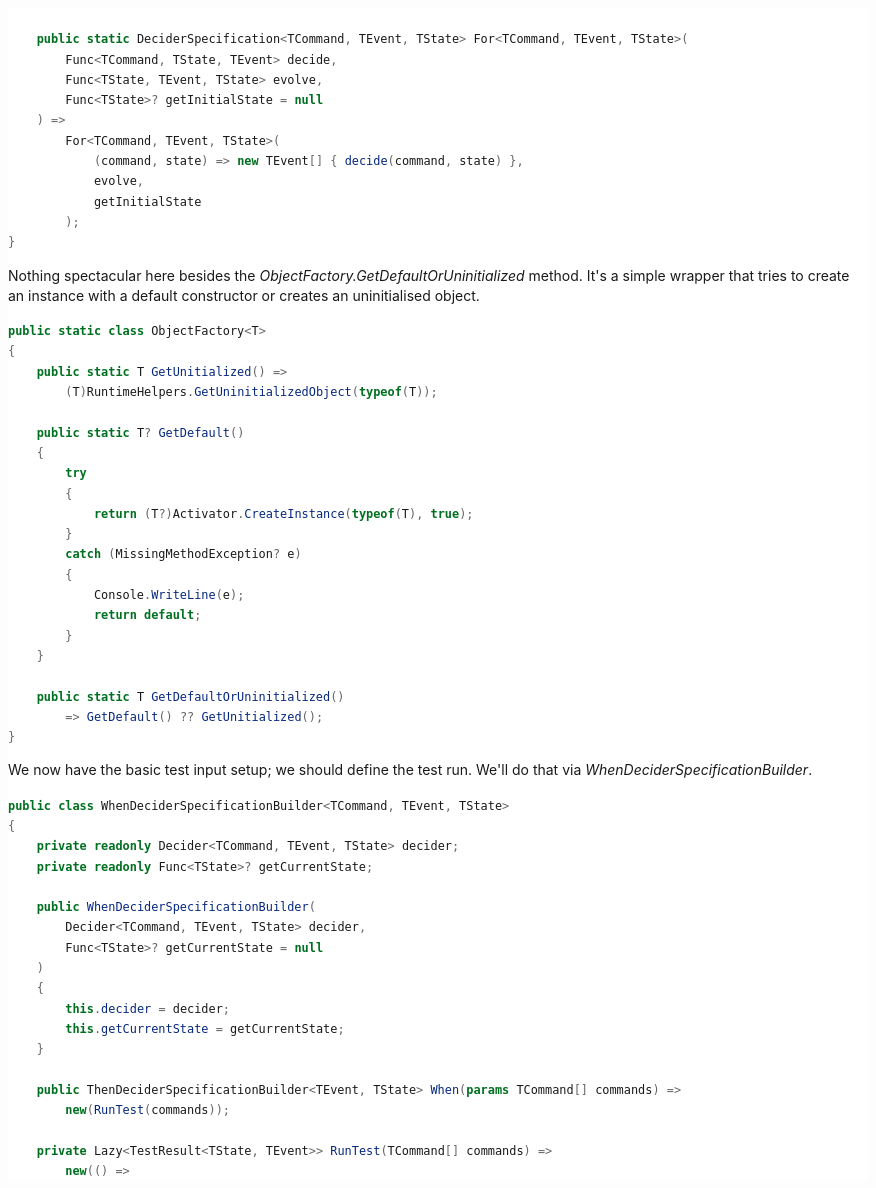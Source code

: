```csharp

    public static DeciderSpecification<TCommand, TEvent, TState> For<TCommand, TEvent, TState>(
        Func<TCommand, TState, TEvent> decide,
        Func<TState, TEvent, TState> evolve,
        Func<TState>? getInitialState = null
    ) =>
        For<TCommand, TEvent, TState>(
            (command, state) => new TEvent[] { decide(command, state) },
            evolve,
            getInitialState
        );
}
```

Nothing spectacular here besides the _ObjectFactory<TState>.GetDefaultOrUninitialized_ method. It's a simple wrapper that tries to create an instance with a default constructor or creates an uninitialised object.

```csharp
public static class ObjectFactory<T>
{
    public static T GetUnitialized() =>
        (T)RuntimeHelpers.GetUninitializedObject(typeof(T));

    public static T? GetDefault()
    {
        try
        {
            return (T?)Activator.CreateInstance(typeof(T), true);
        }
        catch (MissingMethodException? e)
        {
            Console.WriteLine(e);
            return default;
        }
    }

    public static T GetDefaultOrUninitialized()
        => GetDefault() ?? GetUnitialized();
}
```

We now have the basic test input setup; we should define the test run. We'll do that via _WhenDeciderSpecificationBuilder_.

```csharp
public class WhenDeciderSpecificationBuilder<TCommand, TEvent, TState>
{
    private readonly Decider<TCommand, TEvent, TState> decider;
    private readonly Func<TState>? getCurrentState;

    public WhenDeciderSpecificationBuilder(
        Decider<TCommand, TEvent, TState> decider,
        Func<TState>? getCurrentState = null
    )
    {
        this.decider = decider;
        this.getCurrentState = getCurrentState;
    }

    public ThenDeciderSpecificationBuilder<TEvent, TState> When(params TCommand[] commands) =>
        new(RunTest(commands));

    private Lazy<TestResult<TState, TEvent>> RunTest(TCommand[] commands) =>
        new(() =>
```